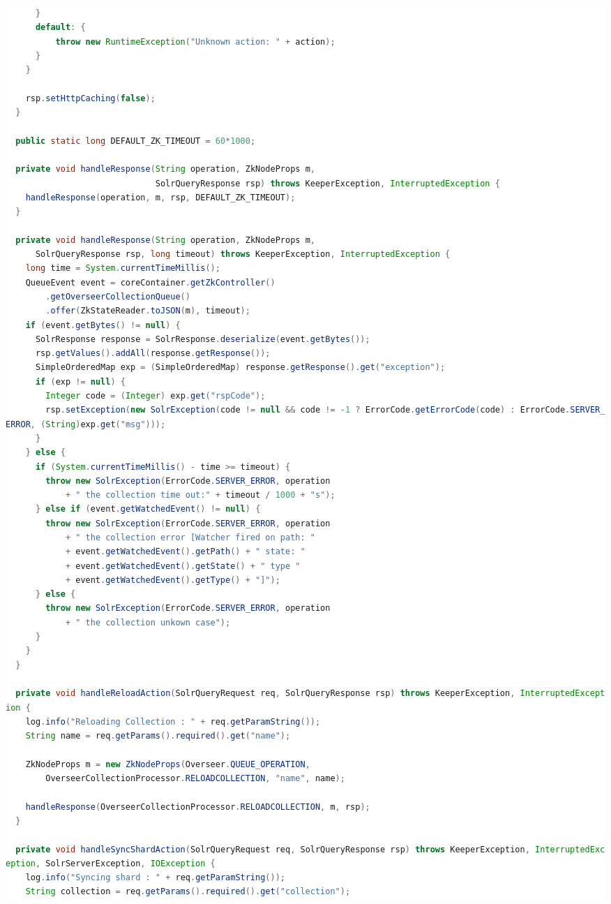 ```java
      }
      default: {
          throw new RuntimeException("Unknown action: " + action);
      }
    }

    rsp.setHttpCaching(false);
  }
  
  public static long DEFAULT_ZK_TIMEOUT = 60*1000;

  private void handleResponse(String operation, ZkNodeProps m,
                              SolrQueryResponse rsp) throws KeeperException, InterruptedException {
    handleResponse(operation, m, rsp, DEFAULT_ZK_TIMEOUT);
  }
  
  private void handleResponse(String operation, ZkNodeProps m,
      SolrQueryResponse rsp, long timeout) throws KeeperException, InterruptedException {
    long time = System.currentTimeMillis();
    QueueEvent event = coreContainer.getZkController()
        .getOverseerCollectionQueue()
        .offer(ZkStateReader.toJSON(m), timeout);
    if (event.getBytes() != null) {
      SolrResponse response = SolrResponse.deserialize(event.getBytes());
      rsp.getValues().addAll(response.getResponse());
      SimpleOrderedMap exp = (SimpleOrderedMap) response.getResponse().get("exception");
      if (exp != null) {
        Integer code = (Integer) exp.get("rspCode");
        rsp.setException(new SolrException(code != null && code != -1 ? ErrorCode.getErrorCode(code) : ErrorCode.SERVER_ERROR, (String)exp.get("msg")));
      }
    } else {
      if (System.currentTimeMillis() - time >= timeout) {
        throw new SolrException(ErrorCode.SERVER_ERROR, operation
            + " the collection time out:" + timeout / 1000 + "s");
      } else if (event.getWatchedEvent() != null) {
        throw new SolrException(ErrorCode.SERVER_ERROR, operation
            + " the collection error [Watcher fired on path: "
            + event.getWatchedEvent().getPath() + " state: "
            + event.getWatchedEvent().getState() + " type "
            + event.getWatchedEvent().getType() + "]");
      } else {
        throw new SolrException(ErrorCode.SERVER_ERROR, operation
            + " the collection unkown case");
      }
    }
  }
  
  private void handleReloadAction(SolrQueryRequest req, SolrQueryResponse rsp) throws KeeperException, InterruptedException {
    log.info("Reloading Collection : " + req.getParamString());
    String name = req.getParams().required().get("name");
    
    ZkNodeProps m = new ZkNodeProps(Overseer.QUEUE_OPERATION,
        OverseerCollectionProcessor.RELOADCOLLECTION, "name", name);

    handleResponse(OverseerCollectionProcessor.RELOADCOLLECTION, m, rsp);
  }
  
  private void handleSyncShardAction(SolrQueryRequest req, SolrQueryResponse rsp) throws KeeperException, InterruptedException, SolrServerException, IOException {
    log.info("Syncing shard : " + req.getParamString());
    String collection = req.getParams().required().get("collection");
```